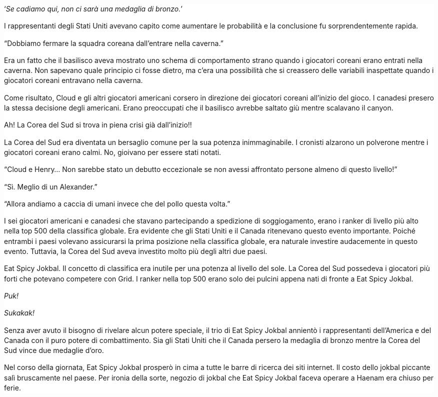 
‘<em>Se cadiamo qui, non ci sarà una medaglia di bronzo.</em>’


I rappresentanti degli Stati Uniti avevano capito come aumentare le probabilità e la conclusione fu sorprendentemente rapida.


“Dobbiamo fermare la squadra coreana dall’entrare nella caverna.”


Era un fatto che il basilisco aveva mostrato uno schema di comportamento strano quando i giocatori coreani erano entrati nella caverna. Non sapevano quale principio ci fosse dietro, ma c’era una possibilità che si creassero delle variabili inaspettate quando i giocatori coreani entravano nella caverna.


Come risultato, Cloud e gli altri giocatori americani corsero in direzione dei giocatori coreani all’inizio del gioco. I canadesi presero la stessa decisione degli americani. Erano preoccupati che il basilisco avrebbe saltato giù mentre scalavano il canyon.


Ah! La Corea del Sud si trova in piena crisi già dall’inizio!!


La Corea del Sud era diventata un bersaglio comune per la sua potenza inimmaginabile. I cronisti alzarono un polverone mentre i giocatori coreani erano calmi. No, gioivano per essere stati notati.


“Cloud e Henry… Non sarebbe stato un debutto eccezionale se non avessi affrontato persone almeno di questo livello!”


“Sì. Meglio di un Alexander.”


“Allora andiamo a caccia di umani invece che del pollo questa volta.”


I sei giocatori americani e canadesi che stavano partecipando a spedizione di soggiogamento, erano i ranker di livello più alto nella top 500 della classifica globale. Era evidente che gli Stati Uniti e il Canada ritenevano questo evento  importante. Poiché entrambi i paesi volevano assicurarsi la prima posizione nella classifica globale, era naturale investire audacemente in questo evento. Tuttavia, la Corea del Sud aveva investito molto più degli altri due paesi.


Eat Spicy Jokbal. Il concetto di classifica era inutile per una potenza al livello del sole. La Corea del Sud possedeva i giocatori più forti che potevano competere con Grid. I ranker nella top 500 erano solo dei pulcini appena nati di fronte a Eat Spicy Jokbal.


<em>Puk!</em>


<em>Sukakak!</em>


Senza aver avuto il bisogno di rivelare alcun potere speciale, il trio di Eat Spicy Jokbal annientò i rappresentanti dell’America e del Canada con il puro potere di combattimento. Sia gli Stati Uniti che il Canada persero la medaglia di bronzo mentre la Corea del Sud vince due medaglie d’oro.


Nel corso della giornata, Eat Spicy Jokbal prosperò in cima a tutte le barre di ricerca dei siti internet. Il costo dello jokbal piccante salì bruscamente nel paese. Per ironia della sorte, negozio di jokbal che Eat Spicy Jokbal faceva operare a Haenam era chiuso per ferie.
                                


                                



